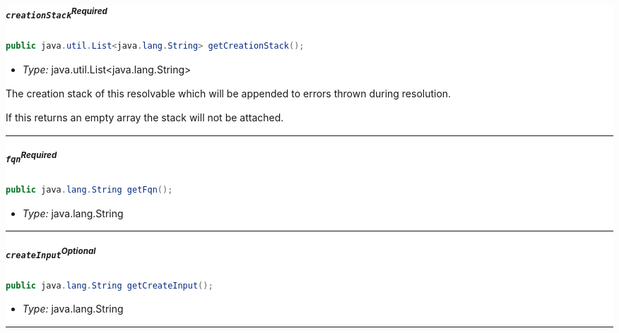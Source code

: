 
##### `creationStack`<sup>Required</sup> <a name="creationStack" id="@cdktf/provider-okta.appBookmark.AppBookmarkTimeoutsOutputReference.property.creationStack"></a>

```java
public java.util.List<java.lang.String> getCreationStack();
```

- *Type:* java.util.List<java.lang.String>

The creation stack of this resolvable which will be appended to errors thrown during resolution.

If this returns an empty array the stack will not be attached.

---

##### `fqn`<sup>Required</sup> <a name="fqn" id="@cdktf/provider-okta.appBookmark.AppBookmarkTimeoutsOutputReference.property.fqn"></a>

```java
public java.lang.String getFqn();
```

- *Type:* java.lang.String

---

##### `createInput`<sup>Optional</sup> <a name="createInput" id="@cdktf/provider-okta.appBookmark.AppBookmarkTimeoutsOutputReference.property.createInput"></a>

```java
public java.lang.String getCreateInput();
```

- *Type:* java.lang.String

---

